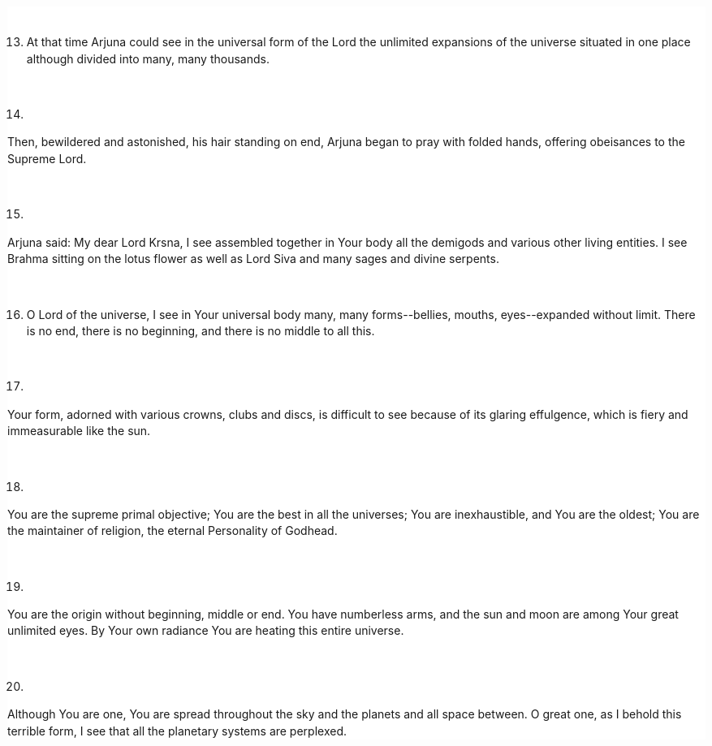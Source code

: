 
 


13) At
that time Arjuna could see in the universal form of the Lord the unlimited
expansions of the universe situated in one place although divided into many,
many thousands. 


 


14)
Then, bewildered and astonished, his hair standing on end, Arjuna began to pray
with folded hands, offering obeisances to the Supreme Lord. 


 


15)
Arjuna said: My dear Lord Krsna, I see assembled together in Your body all the
demigods and various other living entities. I see Brahma sitting on the lotus
flower as well as Lord Siva and many sages and divine serpents. 


 


16) O
Lord of the universe, I see in Your universal body many, many forms--bellies,
mouths, eyes--expanded without limit. There is no end, there is no beginning,
and there is no middle to all this. 


 


17)
Your form, adorned with various crowns, clubs and discs, is difficult to see
because of its glaring effulgence, which is fiery and immeasurable like the
sun. 


 


18)
You are the supreme primal objective; You are the best in all the universes;
You are inexhaustible, and You are the oldest; You are the maintainer of
religion, the eternal Personality of Godhead. 


 


19)
You are the origin without beginning, middle or end. You have numberless arms,
and the sun and moon are among Your great unlimited eyes. By Your own radiance
You are heating this entire universe. 


 


20)
Although You are one, You are spread throughout the sky and the planets and all
space between. O great one, as I behold this terrible form, I see that all the
planetary systems are perplexed. 
